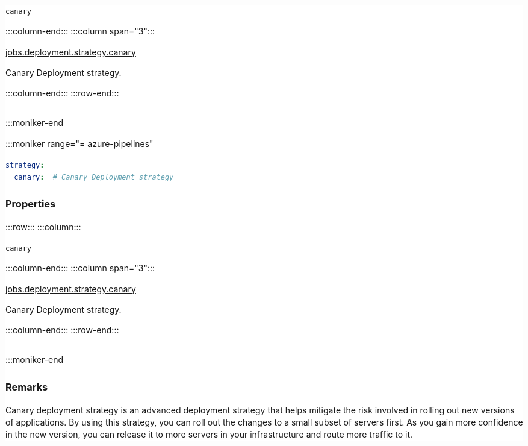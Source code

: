    `canary`
   
  :::column-end:::
  :::column span="3":::
 
[jobs.deployment.strategy.canary](jobs-deployment-strategy-canary.md)
  
Canary Deployment strategy. 
 
  :::column-end:::
:::row-end:::

___







:::moniker-end

:::moniker range="= azure-pipelines"




```yaml
strategy:
  canary:  # Canary Deployment strategy
```

### Properties



:::row:::
  :::column:::
   
   `canary`
   
  :::column-end:::
  :::column span="3":::
 
[jobs.deployment.strategy.canary](jobs-deployment-strategy-canary.md)
  
Canary Deployment strategy. 
 
  :::column-end:::
:::row-end:::

___







:::moniker-end


### Remarks

Canary deployment strategy is an advanced deployment strategy that helps mitigate the risk involved in rolling out new versions of applications. By using this strategy, you can roll out the changes to a small subset of servers first. As you gain more confidence in the new version, you can release it to more servers in your infrastructure and route more traffic to it.
